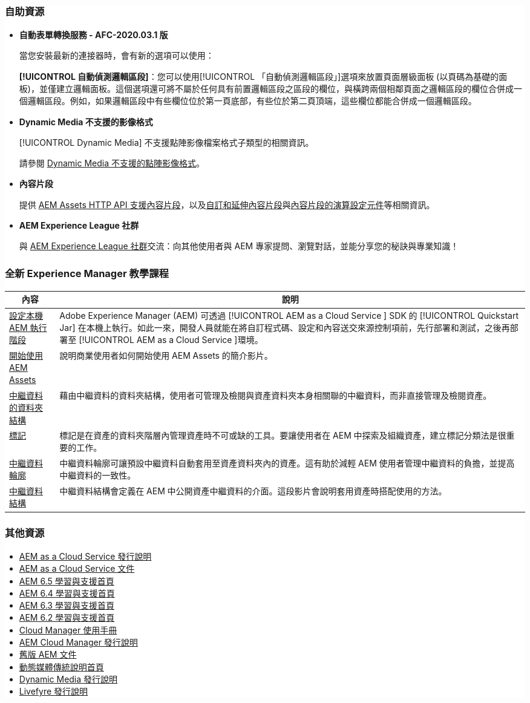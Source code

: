 ### 自助資源

* **自動表單轉換服務 - AFC-2020.03.1 版**

  當您安裝最新的連接器時，會有新的選項可以使用：

  **[!UICONTROL 自動偵測邏輯區段]**：您可以使用[!UICONTROL 「自動偵測邏輯區段」]選項來放置頁面層級面板 (以頁碼為基礎的面板)，並僅建立邏輯面板。這個選項還可將不屬於任何具有前置邏輯區段之區段的欄位，與橫跨兩個相鄰頁面之邏輯區段的欄位合併成一個邏輯區段。例如，如果邏輯區段中有些欄位位於第一頁底部，有些位於第二頁頂端，這些欄位都能合併成一個邏輯區段。

* **Dynamic Media 不支援的影像格式**

  [!UICONTROL Dynamic Media] 不支援點陣影像檔案格式子類型的相關資訊。

  請參閱 [Dynamic Media 不支援的點陣影像格式](https://experienceleague.adobe.com/docs/experience-manager-65/assets/administer/assets-formats.html#unsupported-image-formats-dynamic-media)。

* **內容片段**

  提供 [AEM Assets HTTP API 支援內容片段](https://experienceleague.adobe.com/docs/experience-manager-cloud-service/assets/admin/assets-api-content-fragments.html?lang=zh-Hant)，以及[自訂和延伸內容片段](https://experienceleague.adobe.com/docs/experience-manager-cloud-service/implementing/configuring-and-extending/content-fragments-customizing.html)與[內容片段的演算設定元件](https://experienceleague.adobe.com/docs/experience-manager-cloud-service/implementing/configuring-and-extending/content-fragments-configuring-components-rendering.html)等相關資訊。

* **AEM Experience League 社群**

  與 [AEM Experience League 社群](https://experienceleaguecommunities.adobe.com/t5/adobe-experience-manager/ct-p/adobe-experience-manager-community)交流：向其他使用者與 AEM 專家提問、瀏覽對話，並能分享您的秘訣與專業知識！

### 全新 Experience Manager 教學課程

| 內容 | 說明 |
| -----------| ---------- |  
| [設定本機 AEM 執行階段](https://experienceleague.adobe.com/docs/experience-manager-learn/cloud-service/local-development-environment-set-up/aem-runtime.html) | Adobe Experience Manager (AEM) 可透過 [!UICONTROL AEM as a Cloud Service ] SDK 的 [!UICONTROL Quickstart Jar] 在本機上執行。如此一來，開發人員就能在將自訂程式碼、設定和內容送交來源控制項前，先行部署和測試，之後再部署至 [!UICONTROL AEM as a Cloud Service ]環境。 |
| [開始使用 AEM Assets](https://video.tv.adobe.com/v/33624) | 說明商業使用者如何開始使用 AEM Assets 的簡介影片。 |
| [中繼資料的資料夾結構](https://experienceleague.adobe.com/docs/experience-manager-learn/assets/configuring/metadata-folder-schemas.html) | 藉由中繼資料的資料夾結構，使用者可管理及檢閱與資產資料夾本身相關聯的中繼資料，而非直接管理及檢閱資產。 |
| [標記](https://experienceleague.adobe.com/docs/experience-manager-learn/assets/configuring/tagging.html) | 標記是在資產的資料夾階層內管理資產時不可或缺的工具。要讓使用者在 AEM 中探索及組織資產，建立標記分類法是很重要的工作。 |
| [中繼資料輪廓](https://experienceleague.adobe.com/docs/experience-manager-learn/assets/configuring/metadata-profiles.html) | 中繼資料輪廓可讓預設中繼資料自動套用至資產資料夾內的資產。這有助於減輕 AEM 使用者管理中繼資料的負擔，並提高中繼資料的一致性。 |
| [中繼資料結構](https://experienceleague.adobe.com/docs/experience-manager-learn/assets/configuring/metadata-schemas.html) | 中繼資料結構會定義在 AEM 中公開資產中繼資料的介面。這段影片會說明套用資產時搭配使用的方法。 |

### 其他資源

* [AEM as a Cloud Service 發行說明](https://experienceleague.adobe.com/docs/experience-manager-cloud-service/release-notes/release-notes/release-notes-current.html)
* [AEM as a Cloud Service 文件](https://experienceleague.adobe.com/docs/experience-manager-cloud-service/landing/home.html)
* [AEM 6.5 學習與支援首頁](https://helpx.adobe.com/tw/support/experience-manager/6-5.html)
* [AEM 6.4 學習與支援首頁](https://helpx.adobe.com/tw/support/experience-manager/6-4.html)
* [AEM 6.3 學習與支援首頁](https://helpx.adobe.com/tw/support/experience-manager/6-3.html)
* [AEM 6.2 學習與支援首頁](https://helpx.adobe.com/tw/support/experience-manager/6-2.html.html)
* [Cloud Manager 使用手冊](https://helpx.adobe.com/tw/experience-manager/cloud-manager/user-guide.html)
* [AEM Cloud Manager 發行說明](https://experienceleague.adobe.com/docs/experience-manager-cloud-manager/using/release-notes/release-notes-current.html)
* [舊版 AEM 文件](https://helpx.adobe.com/tw/experience-manager/aem-previous-versions.html)
* [動態媒體傳統說明首頁](https://experienceleague.adobe.com/docs/dynamic-media-classic/using/home.html)
* [Dynamic Media 發行說明](https://experienceleague.adobe.com/docs/dynamic-media-developer-resources/release-notes/s7rn2017.html)
* [Livefyre 發行說明](https://experienceleague.adobe.com/docs/livefyre/using/release-notes/c-rn.html)
